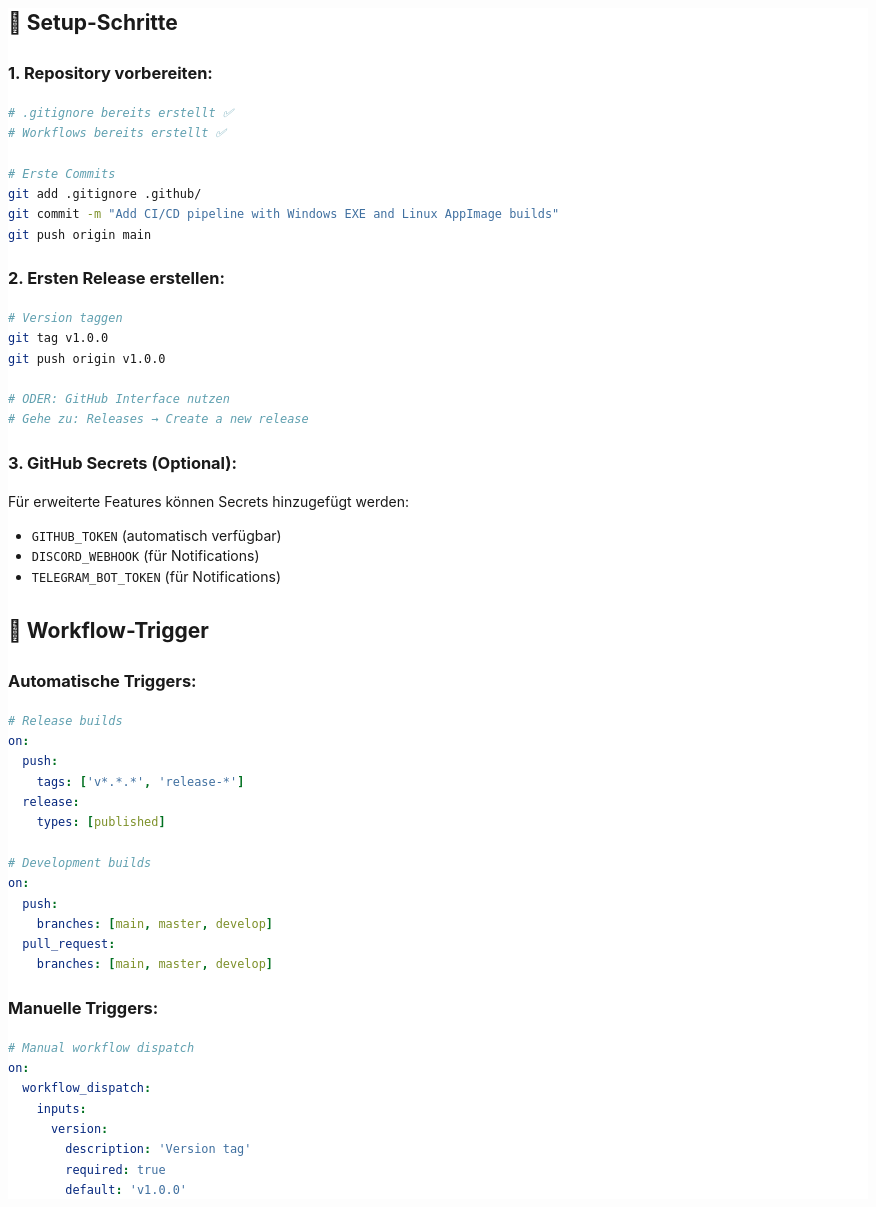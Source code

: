 ## 🔧 Setup-Schritte

### 1. Repository vorbereiten:
```bash
# .gitignore bereits erstellt ✅
# Workflows bereits erstellt ✅

# Erste Commits
git add .gitignore .github/
git commit -m "Add CI/CD pipeline with Windows EXE and Linux AppImage builds"
git push origin main
```

### 2. Ersten Release erstellen:
```bash
# Version taggen
git tag v1.0.0
git push origin v1.0.0

# ODER: GitHub Interface nutzen
# Gehe zu: Releases → Create a new release
```

### 3. GitHub Secrets (Optional):
Für erweiterte Features können Secrets hinzugefügt werden:
- `GITHUB_TOKEN` (automatisch verfügbar)
- `DISCORD_WEBHOOK` (für Notifications)
- `TELEGRAM_BOT_TOKEN` (für Notifications)

## 🎯 Workflow-Trigger

### Automatische Triggers:
```yaml
# Release builds
on:
  push:
    tags: ['v*.*.*', 'release-*']
  release:
    types: [published]

# Development builds  
on:
  push:
    branches: [main, master, develop]
  pull_request:
    branches: [main, master, develop]
```

### Manuelle Triggers:
```yaml
# Manual workflow dispatch
on:
  workflow_dispatch:
    inputs:
      version:
        description: 'Version tag'
        required: true
        default: 'v1.0.0'
```
